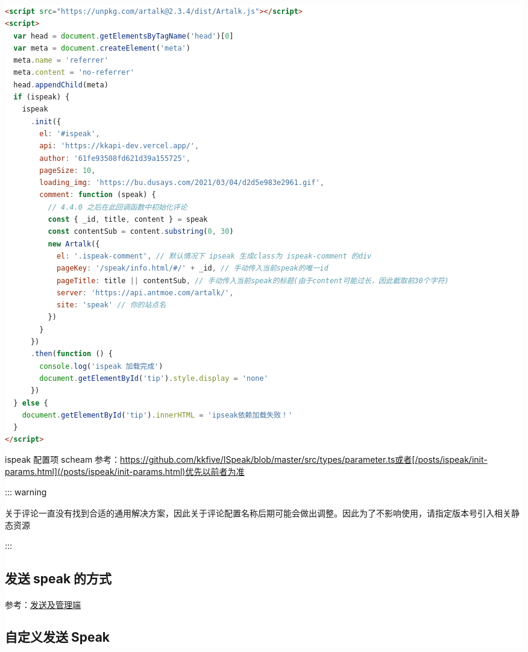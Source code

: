 ```html
<script src="https://unpkg.com/artalk@2.3.4/dist/Artalk.js"></script>
<script>
  var head = document.getElementsByTagName('head')[0]
  var meta = document.createElement('meta')
  meta.name = 'referrer'
  meta.content = 'no-referrer'
  head.appendChild(meta)
  if (ispeak) {
    ispeak
      .init({
        el: '#ispeak',
        api: 'https://kkapi-dev.vercel.app/',
        author: '61fe93508fd621d39a155725',
        pageSize: 10,
        loading_img: 'https://bu.dusays.com/2021/03/04/d2d5e983e2961.gif',
        comment: function (speak) {
          // 4.4.0 之后在此回调函数中初始化评论
          const { _id, title, content } = speak
          const contentSub = content.substring(0, 30)
          new Artalk({
            el: '.ispeak-comment', // 默认情况下 ipseak 生成class为 ispeak-comment 的div
            pageKey: '/speak/info.html/#/' + _id, // 手动传入当前speak的唯一id
            pageTitle: title || contentSub, // 手动传入当前speak的标题(由于content可能过长，因此截取前30个字符)
            server: 'https://api.antmoe.com/artalk/',
            site: 'speak' // 你的站点名
          })
        }
      })
      .then(function () {
        console.log('ispeak 加载完成')
        document.getElementById('tip').style.display = 'none'
      })
  } else {
    document.getElementById('tip').innerHTML = 'ipseak依赖加载失败！'
  }
</script>
```

ispeak 配置项 scheam 参考：https://github.com/kkfive/ISpeak/blob/master/src/types/parameter.ts或者[/posts/ispeak/init-params.html](/posts/ispeak/init-params.html)优先以前者为准

::: warning

关于评论一直没有找到合适的通用解决方案，因此关于评论配置名称后期可能会做出调整。因此为了不影响使用，请指定版本号引入相关静态资源

:::

## 发送 speak 的方式

参考：[发送及管理端](/posts/ispeak/#发送及管理端)

## 自定义发送 Speak
